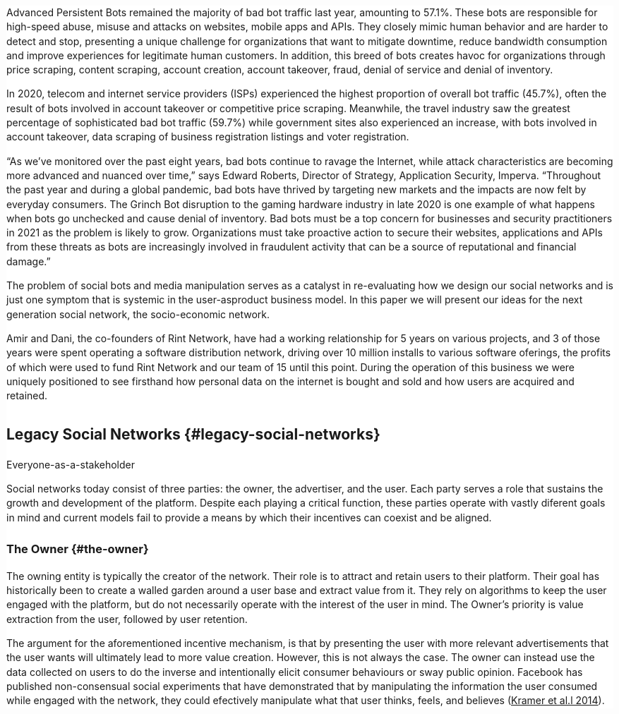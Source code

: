 Advanced Persistent Bots remained the majority of bad bot traffic last year, amounting to 57.1%. These bots are responsible for high-speed abuse, misuse and attacks on websites, mobile apps and APIs. They closely mimic human behavior and are harder to detect and stop, presenting a unique challenge for organizations that want to mitigate downtime, reduce bandwidth consumption and improve experiences for legitimate human customers. In addition, this breed of bots creates havoc for organizations through price scraping, content scraping, account creation, account takeover, fraud, denial of service and denial of inventory.

In 2020, telecom and internet service providers (ISPs) experienced the highest proportion of overall bot traffic (45.7%), often the result of bots involved in account takeover or competitive price scraping. Meanwhile, the travel industry saw the greatest percentage of sophisticated bad bot traffic (59.7%) while government sites also experienced an increase, with bots involved in account takeover, data scraping of business registration listings and voter registration.

“As we’ve monitored over the past eight years, bad bots continue to ravage the Internet, while attack characteristics are becoming more advanced and nuanced over time,” says Edward Roberts, Director of Strategy, Application Security, Imperva. “Throughout the past year and during a global pandemic, bad bots have thrived by targeting new markets and the impacts are now felt by everyday consumers. The Grinch Bot disruption to the gaming hardware industry in late 2020 is one example of what happens when bots go unchecked and cause denial of inventory. Bad bots must be a top concern for businesses and security practitioners in 2021 as the problem is likely to grow. Organizations must take proactive action to secure their websites, applications and APIs from these threats as bots are increasingly involved in fraudulent activity that can be a source of reputational and financial damage.”

The problem of social bots and media manipulation serves as a catalyst in re-evaluating how we design our social networks and is just one symptom that is systemic in the user-asproduct business model. In this paper we will present our ideas for the next generation social network, the socio-economic network.

Amir and Dani, the co-founders of Rint Network, have had a working relationship for 5 years on various projects, and 3 of those years were spent operating a software distribution network, driving over 10 million installs to various software oferings, the profits of which were used to fund Rint Network and our team of 15 until this point. During the operation of this business we were uniquely positioned to see firsthand how personal data on the internet is bought and sold and how users are acquired and retained.

## Legacy Social Networks {#legacy-social-networks}

Everyone-as-a-stakeholder

Social networks today consist of three parties: the owner, the advertiser, and the user. Each party serves a role that sustains the growth and development of the platform. Despite each playing a critical function, these parties operate with vastly diferent goals in mind and current models fail to provide a means by which their incentives can coexist and be aligned.

### The Owner {#the-owner}

The owning entity is typically the creator of the network. Their role is to attract and retain users to their platform. Their goal has historically been to create a walled garden around a user base and extract value from it. They rely on algorithms to keep the user engaged with the platform, but do not necessarily operate with the interest of the user in mind. The Owner’s priority is value extraction from the user, followed by user retention.

The argument for the aforementioned incentive mechanism, is that by presenting the user with more relevant advertisements that the user wants will ultimately lead to more value creation. However, this is not always the case. The owner can instead use the data collected on users to do the inverse and intentionally elicit consumer behaviours or sway public opinion. Facebook has published non-consensual social experiments that have demonstrated that by manipulating the information the user consumed while engaged with the network, they could efectively manipulate what that user thinks, feels, and believes ([Kramer et al.l 2014](https://www.pnas.org/content/111/24/8788.full)).
